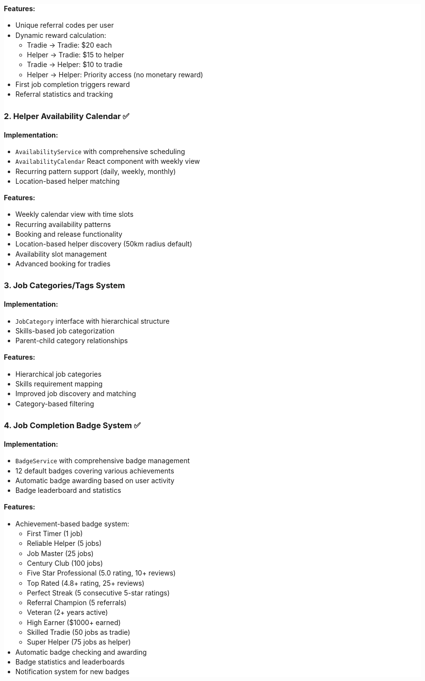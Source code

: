 **Features:**
- Unique referral codes per user
- Dynamic reward calculation:
  - Tradie → Tradie: $20 each
  - Helper → Tradie: $15 to helper
  - Tradie → Helper: $10 to tradie
  - Helper → Helper: Priority access (no monetary reward)
- First job completion triggers reward
- Referral statistics and tracking

### 2. Helper Availability Calendar ✅
**Implementation:**
- `AvailabilityService` with comprehensive scheduling
- `AvailabilityCalendar` React component with weekly view
- Recurring pattern support (daily, weekly, monthly)
- Location-based helper matching

**Features:**
- Weekly calendar view with time slots
- Recurring availability patterns
- Booking and release functionality
- Location-based helper discovery (50km radius default)
- Availability slot management
- Advanced booking for tradies

### 3. Job Categories/Tags System
**Implementation:**
- `JobCategory` interface with hierarchical structure
- Skills-based job categorization
- Parent-child category relationships

**Features:**
- Hierarchical job categories
- Skills requirement mapping
- Improved job discovery and matching
- Category-based filtering

### 4. Job Completion Badge System ✅
**Implementation:**
- `BadgeService` with comprehensive badge management
- 12 default badges covering various achievements
- Automatic badge awarding based on user activity
- Badge leaderboard and statistics

**Features:**
- Achievement-based badge system:
  - First Timer (1 job)
  - Reliable Helper (5 jobs)
  - Job Master (25 jobs)
  - Century Club (100 jobs)
  - Five Star Professional (5.0 rating, 10+ reviews)
  - Top Rated (4.8+ rating, 25+ reviews)
  - Perfect Streak (5 consecutive 5-star ratings)
  - Referral Champion (5 referrals)
  - Veteran (2+ years active)
  - High Earner ($1000+ earned)
  - Skilled Tradie (50 jobs as tradie)
  - Super Helper (75 jobs as helper)
- Automatic badge checking and awarding
- Badge statistics and leaderboards
- Notification system for new badges
